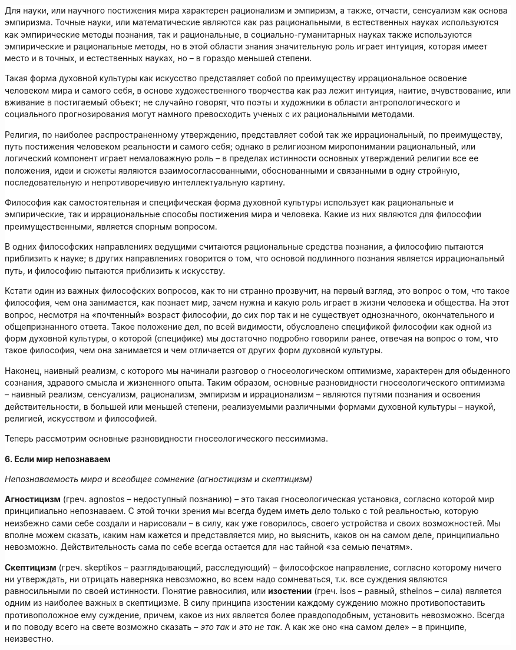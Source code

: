 Для науки, или научного постижения мира характерен рационализм и эмпиризм, а также, отчасти, сенсуализм как основа эмпиризма. Точные науки, или математические являются как раз рациональными, в естественных науках используются как эмпирические методы познания, так и рациональные, в социально-гуманитарных науках также используются эмпирические и рациональные методы, но в этой области знания значительную роль играет интуиция, которая имеет место и в точных, и естественных науках, но – в гораздо меньшей степени. 

Такая форма духовной культуры как искусство представляет собой по преимуществу иррациональное освоение человеком мира и самого себя, в основе художественного творчества как раз лежит интуиция, наитие, вчувствование, или вживание в постигаемый объект; не случайно говорят, что поэты и художники в области антропологического и социального прогнозирования могут намного превосходить ученых с их рациональными методами. 

Религия, по наиболее распространенному утверждению, представляет собой так же иррациональный, по преимуществу, путь постижения человеком реальности и самого себя; однако в религиозном миропонимании рациональный, или логический компонент играет немаловажную роль – в пределах истинности основных утверждений религии все ее положения, идеи и сюжеты являются взаимосогласованными, обоснованными и связанными в одну стройную, последовательную и непротиворечивую интеллектуальную картину. 

Философия как самостоятельная и специфическая форма духовной культуры использует как рациональные и эмпирические, так и иррациональные способы постижения мира и человека. Какие из них являются для философии преимущественными, является спорным вопросом. 

В одних философских направлениях ведущими считаются рациональные средства познания, а философию пытаются приблизить к науке; в других направлениях говорится о том, что основой подлинного познания является иррациональный путь, и философию пытаются приблизить к искусству. 

Кстати один из важных философских вопросов, как то ни странно прозвучит, на первый взгляд, это вопрос о том, что такое философия, чем она занимается, как познает мир, зачем нужна и какую роль играет в жизни человека и общества. На этот вопрос, несмотря на «почтенный» возраст философии, до сих пор так и не существует однозначного, окончательного и общепризнанного ответа. Такое положение дел, по всей видимости, обусловлено спецификой философии как одной из форм духовной культуры, о которой (специфике) мы достаточно подробно говорили ранее, отвечая на вопрос о том, что такое философия, чем она занимается и чем отличается от других форм духовной культуры.

Наконец, наивный реализм, с которого мы начинали разговор о гносеологическом оптимизме, характерен для обыденного сознания, здравого смысла и жизненного опыта. Таким образом, основные разновидности гносеологического оптимизма – наивный реализм, сенсуализм, рационализм, эмпиризм и иррационализм – являются путями познания и освоения действительности, в большей или меньшей степени, реализуемыми различными формами духовной культуры – наукой, религией, искусством и философией.

Теперь рассмотрим основные разновидности гносеологического пессимизма.

**6. Если мир непознаваем**

*Непознаваемость мира и всеобщее сомнение (агностицизм и скептицизм)*

**Агностицизм** (греч. agnostos – недоступный познанию) – это такая гносеологическая установка, согласно которой мир принципиально непознаваем. С этой точки зрения мы всегда будем иметь дело только с той реальностью, которую неизбежно сами себе создали и нарисовали – в силу, как уже говорилось, своего устройства и своих возможностей. Мы вполне можем сказать, каким нам кажется и представляется мир, но выяснить, каков он на самом деле, принципиально невозможно. Действительность сама по себе всегда остается для нас тайной «за семью печатям».

**Скептицизм** (греч. skeptikos – разглядывающий, расследующий) – философское направление, согласно которому ничего ни утверждать, ни отрицать наверняка невозможно, во всем надо сомневаться, т.к. все суждения являются равносильными по своей истинности. Понятие равносилия, или **изостении** (греч. isos – равный, stheinos – сила) является одним из наиболее важных в скептицизме. В силу принципа изостении каждому суждению можно противопоставить противоположное ему суждение, причем, какое из них является более правдоподобным, установить невозможно. Всегда и по поводу всего на свете возможно сказать – *это так* и *это не так*. А как же оно «на самом деле» – в принципе, неизвестно. 
